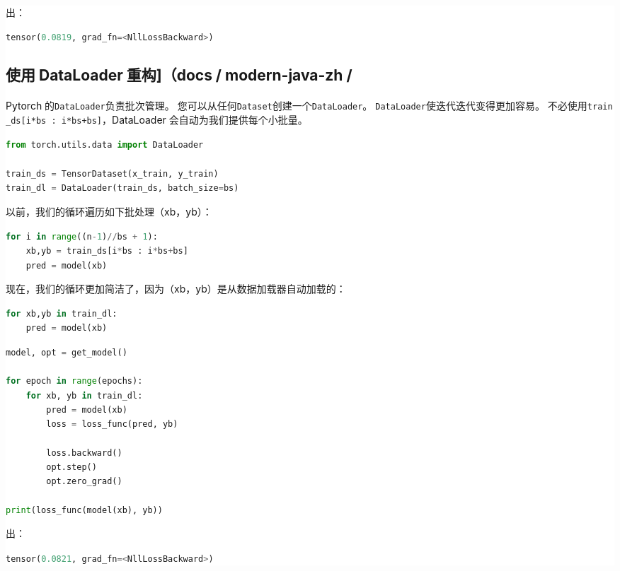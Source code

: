 出：

```py
tensor(0.0819, grad_fn=<NllLossBackward>)

```

## 使用 DataLoader 重构]（docs / modern-java-zh /

Pytorch 的`DataLoader`负责批次管理。 您可以从任何`Dataset`创建一个`DataLoader`。 `DataLoader`使迭代迭代变得更加容易。 不必使用`train_ds[i*bs : i*bs+bs]`，DataLoader 会自动为我们提供每个小批量。

```py
from torch.utils.data import DataLoader

train_ds = TensorDataset(x_train, y_train)
train_dl = DataLoader(train_ds, batch_size=bs)

```

以前，我们的循环遍历如下批处理（xb，yb）：

```py
for i in range((n-1)//bs + 1):
    xb,yb = train_ds[i*bs : i*bs+bs]
    pred = model(xb)

```

现在，我们的循环更加简洁了，因为（xb，yb）是从数据加载器自动加载的：

```py
for xb,yb in train_dl:
    pred = model(xb)

```

```py
model, opt = get_model()

for epoch in range(epochs):
    for xb, yb in train_dl:
        pred = model(xb)
        loss = loss_func(pred, yb)

        loss.backward()
        opt.step()
        opt.zero_grad()

print(loss_func(model(xb), yb))

```

出：

```py
tensor(0.0821, grad_fn=<NllLossBackward>)

```
